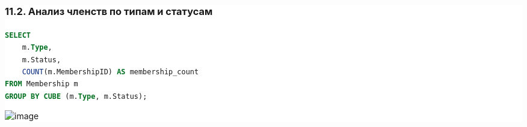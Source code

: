 
### 11.2. Анализ членств по типам и статусам
```sql
SELECT
    m.Type,
    m.Status,
    COUNT(m.MembershipID) AS membership_count
FROM Membership m
GROUP BY CUBE (m.Type, m.Status);
```
<img width="343" height="210" alt="image" src="https://github.com/user-attachments/assets/d8362974-9863-42fe-be23-0f39d8a6c49e" />


